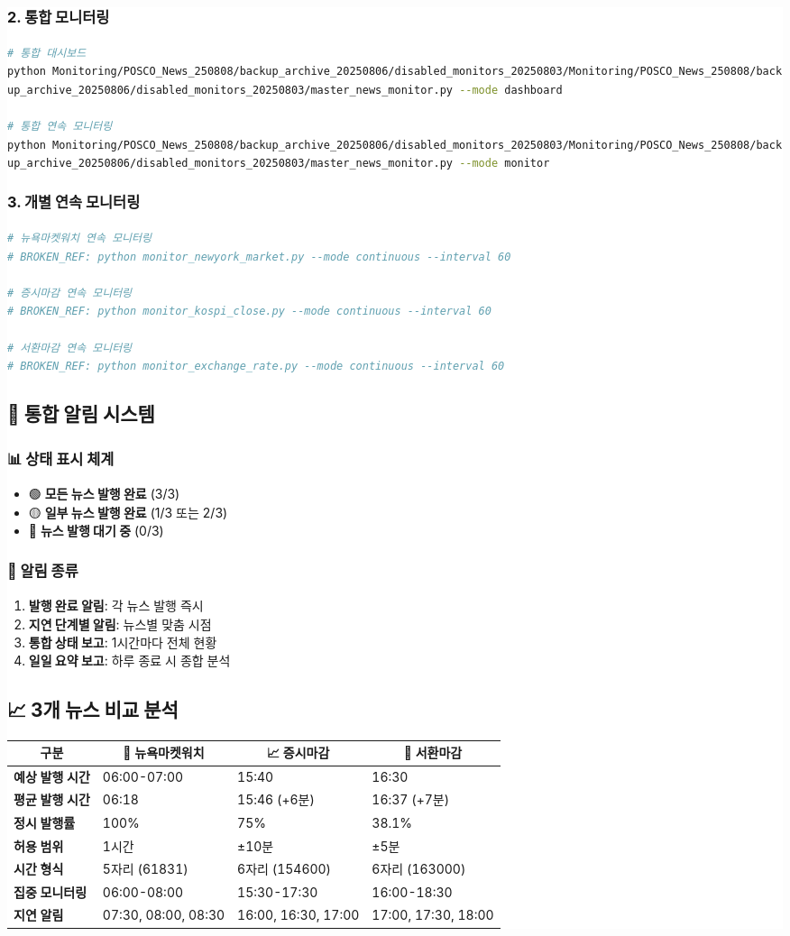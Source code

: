 ### 2. 통합 모니터링
```bash
# 통합 대시보드
python Monitoring/POSCO_News_250808/backup_archive_20250806/disabled_monitors_20250803/Monitoring/POSCO_News_250808/backup_archive_20250806/disabled_monitors_20250803/master_news_monitor.py --mode dashboard

# 통합 연속 모니터링
python Monitoring/POSCO_News_250808/backup_archive_20250806/disabled_monitors_20250803/Monitoring/POSCO_News_250808/backup_archive_20250806/disabled_monitors_20250803/master_news_monitor.py --mode monitor
```

### 3. 개별 연속 모니터링
```bash
# 뉴욕마켓워치 연속 모니터링
# BROKEN_REF: python monitor_newyork_market.py --mode continuous --interval 60

# 증시마감 연속 모니터링
# BROKEN_REF: python monitor_kospi_close.py --mode continuous --interval 60

# 서환마감 연속 모니터링
# BROKEN_REF: python monitor_exchange_rate.py --mode continuous --interval 60
```

## 🚨 통합 알림 시스템

### 📊 상태 표시 체계
- 🟢 **모든 뉴스 발행 완료** (3/3)
- 🟡 **일부 뉴스 발행 완료** (1/3 또는 2/3)
- 🔴 **뉴스 발행 대기 중** (0/3)

### 📱 알림 종류
1. **발행 완료 알림**: 각 뉴스 발행 즉시
2. **지연 단계별 알림**: 뉴스별 맞춤 시점
3. **통합 상태 보고**: 1시간마다 전체 현황
4. **일일 요약 보고**: 하루 종료 시 종합 분석

## 📈 3개 뉴스 비교 분석

| 구분 | 🌆 뉴욕마켓워치 | 📈 증시마감 | 💱 서환마감 |
|------|----------------|-------------|-------------|
| **예상 발행 시간** | 06:00-07:00 | 15:40 | 16:30 |
| **평균 발행 시간** | 06:18 | 15:46 (+6분) | 16:37 (+7분) |
| **정시 발행률** | 100% | 75% | 38.1% |
| **허용 범위** | 1시간 | ±10분 | ±5분 |
| **시간 형식** | 5자리 (61831) | 6자리 (154600) | 6자리 (163000) |
| **집중 모니터링** | 06:00-08:00 | 15:30-17:30 | 16:00-18:30 |
| **지연 알림** | 07:30, 08:00, 08:30 | 16:00, 16:30, 17:00 | 17:00, 17:30, 18:00 |
